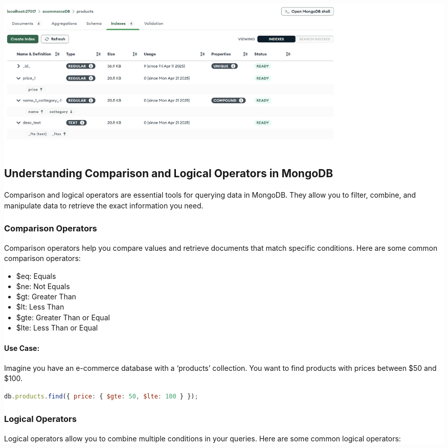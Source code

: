 <img src="./images/indexes_productsCollection.png" alt="Indexes in Products Collection" width="650" height="auto">

## Understanding Comparison and Logical Operators in MongoDB

Comparison and logical operators are essential tools for querying data in MongoDB.
They allow you to filter, combine, and manipulate data to retrieve the exact
information you need.

### Comparison Operators

Comparison operators help you compare values and retrieve documents that match
specific conditions. Here are some common comparison operators:

- $eq: Equals
- $ne: Not Equals
- $gt: Greater Than
- $lt: Less Than
- $gte: Greater Than or Equal
- $lte: Less Than or Equal

#### Use Case:

Imagine you have an e-commerce database with a ‘products’ collection. You want to
find products with prices between $50 and $100.

```javascript
db.products.find({ price: { $gte: 50, $lte: 100 } });
```

### Logical Operators

Logical operators allow you to combine multiple conditions in your queries. Here are
some common logical operators:
